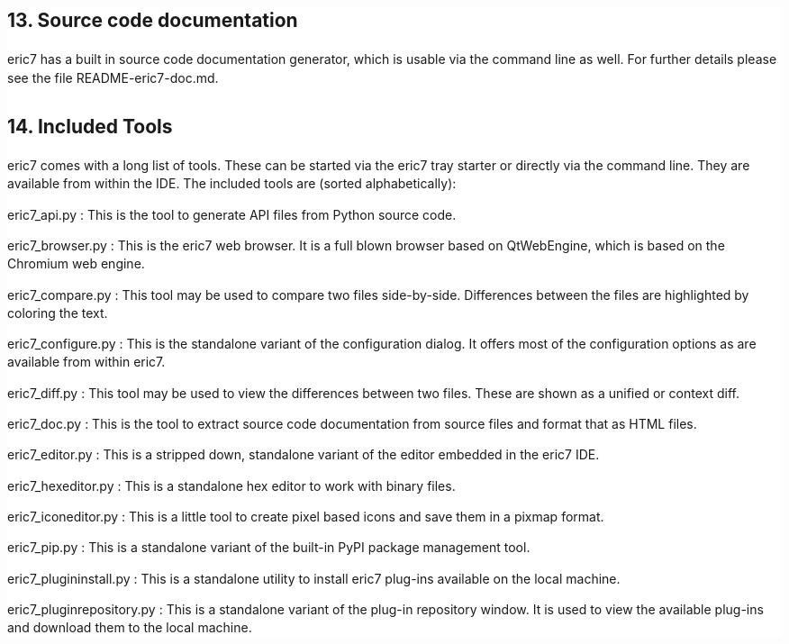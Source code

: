 ## 13. Source code documentation
eric7 has a built in source code documentation generator, which is
usable via the command line as well. For further details please see
the file README-eric7-doc.md.

## 14. Included Tools
eric7 comes with a long list of tools. These can be started via the eric7
tray starter or directly via the command line. They are available from within
the IDE. The included tools are (sorted alphabetically):

eric7_api.py
: This is the tool to generate API files from Python source code.

eric7_browser.py
: This is the eric7 web browser. It is a full blown browser based on
  QtWebEngine, which is based on the Chromium web engine.

eric7_compare.py
: This tool may be used to compare two files side-by-side. Differences
  between the files are highlighted by coloring the text.

eric7_configure.py
: This is the standalone variant of the configuration dialog. It offers
  most of the configuration options as are available from within eric7.

eric7_diff.py
: This tool may be used to view the differences between two files. These
  are shown as a unified or context diff.

eric7_doc.py
: This is the tool to extract source code documentation from source files
  and format that as HTML files.

eric7_editor.py
: This is a stripped down, standalone variant of the editor embedded in the
  eric7 IDE.

eric7_hexeditor.py
: This is a standalone hex editor to work with binary files.

eric7_iconeditor.py
: This is a little tool to create pixel based icons and save them in a
  pixmap format.

eric7_pip.py
: This is a standalone variant of the built-in PyPI package management tool.

eric7_plugininstall.py
: This is a standalone utility to install eric7 plug-ins available on the
  local machine.

eric7_pluginrepository.py
: This is a standalone variant of the plug-in repository window. It is used
  to view the available plug-ins and download them to the local machine.
